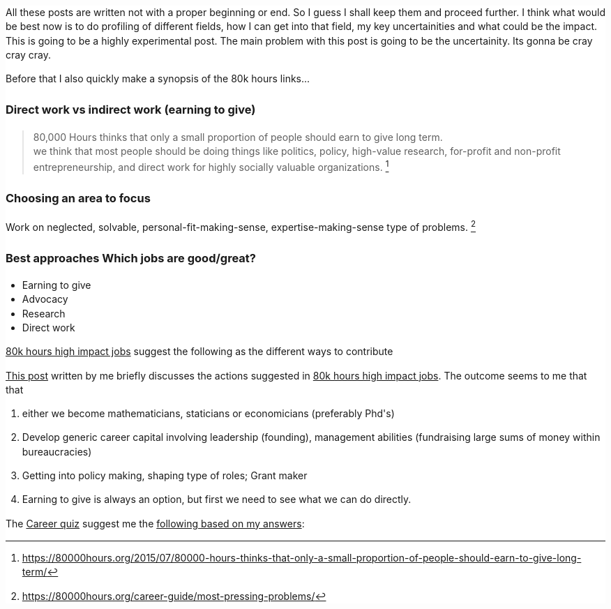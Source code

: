 All these posts are written not with a proper beginning or end. So I guess I
shall keep them and proceed further. I think what would be best now is to do
profiling of different fields, how I can get into that field, my key
uncertainities and what could be the impact. This is going to be a highly experimental
post. The main problem with this post is going to be the uncertainity. Its gonna
be cray cray cray.

Before that I also quickly make a synopsis of the 80k hours links... 



### Direct work vs indirect work (earning to give)

>80,000 Hours thinks that only a small proportion of people should earn to give
>long term.  
>we think that most people should be doing things like politics,
>policy, high-value research, for-profit and non-profit entrepreneurship, and
>direct work for highly socially valuable organizations. [^2]

[^2]:https://80000hours.org/2015/07/80000-hours-thinks-that-only-a-small-proportion-of-people-should-earn-to-give-long-term/


### Choosing an area to focus

Work on neglected, solvable, personal-fit-making-sense, expertise-making-sense
type of problems. [^3]

[^3]:https://80000hours.org/career-guide/most-pressing-problems/

### Best approaches Which jobs are good/great?

- Earning to give
- Advocacy
- Research
- Direct work

[80k hours high impact jobs](https://80000hours.org/career-guide/high-impact-jobs/) suggest the following as the different ways to contribute

[This post][contributing-directly] written by me briefly discusses the actions suggested
in [80k hours high impact jobs](https://80000hours.org/career-guide/high-impact-jobs/). The outcome seems to me that that

1. either we become mathematicians, staticians or economicians
(preferably Phd's)

2. Develop generic career capital involving leadership (founding),
   management abilities (fundraising large sums of money within
   bureaucracies) 

3. Getting into policy making, shaping type of roles; Grant maker

4. Earning to give is always an option, but first we need to see what
   we can do directly. 

[contributing-directly]: /career(5).html

The [Career quiz](https://80000hours.org/career-quiz/#/) suggest me the [following based on my answers](https://80000hours.org/career-quiz/#/quantitative=yes&verbalAndSocial=yes&riskTolerance=no&challengeTolerance=yes&careerStage=early&pathType=directImpact%252C+advocacy%252C+earningToGive%252C+research):
